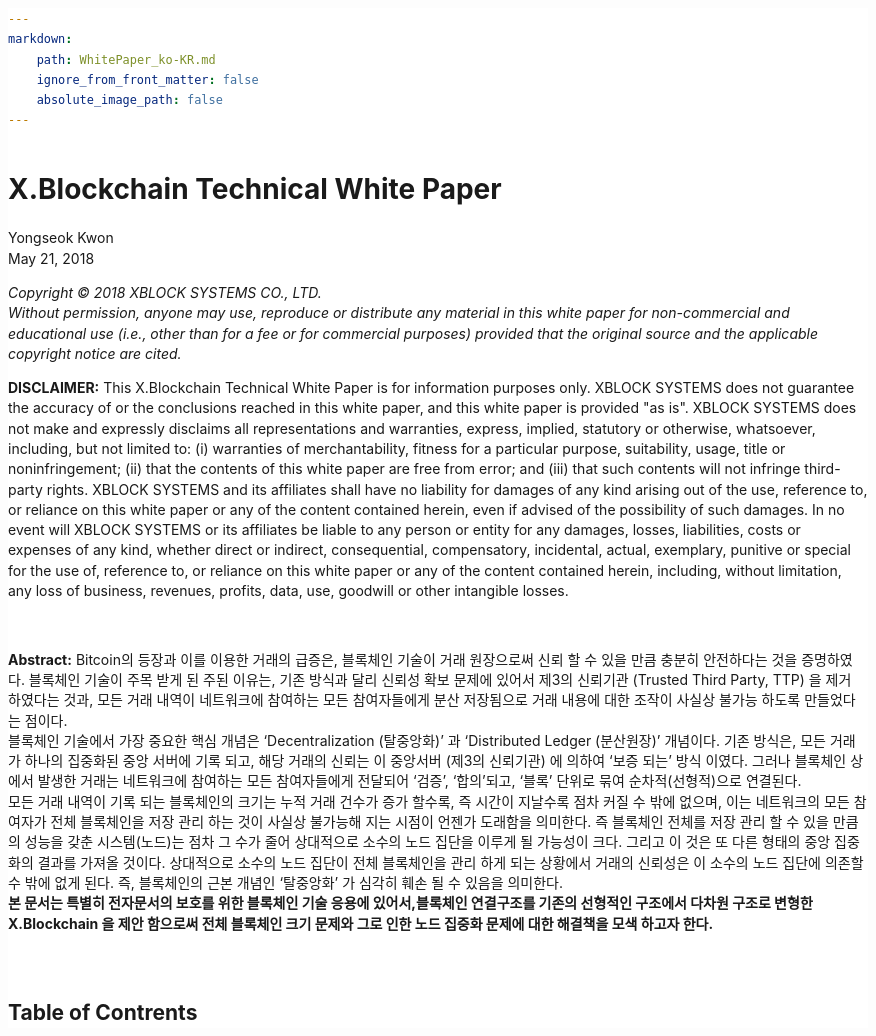 ```yaml
---
markdown:
    path: WhitePaper_ko-KR.md
    ignore_from_front_matter: false
    absolute_image_path: false
---
```

# X.Blockchain Technical White Paper
Yongseok Kwon  
May 21, 2018

*Copyright © 2018 XBLOCK SYSTEMS CO., LTD.*  
*Without permission, anyone may use, reproduce or distribute any material in this white paper for non-commercial and educational use (i.e., other than for a fee or for commercial purposes) provided that the original source and the applicable copyright notice are cited.*  

**DISCLAIMER:** This X.Blockchain Technical White Paper is for information purposes only. XBLOCK SYSTEMS does not guarantee the accuracy of or the conclusions reached in this white paper, and this white paper is provided "as is". XBLOCK SYSTEMS does not make and expressly disclaims all representations and warranties, express, implied, statutory or otherwise, whatsoever, including, but not limited to: (i) warranties of merchantability, fitness for a particular purpose, suitability, usage, title or noninfringement; (ii) that the contents of this white paper are free from error; and (iii) that such contents will not infringe third-party rights. XBLOCK SYSTEMS and its affiliates shall have no liability for damages of any kind arising out of the use, reference to, or reliance on this white paper or any of the content contained herein, even if advised of the possibility of such damages. In no event will XBLOCK SYSTEMS or its affiliates be liable to any person or entity for any damages, losses, liabilities, costs or expenses of any kind, whether direct or indirect, consequential, compensatory, incidental, actual, exemplary, punitive or special for the use of, reference to, or reliance on this white paper or any of the content contained herein, including, without limitation, any loss of business, revenues, profits, data, use, goodwill or other intangible losses.  

<br />

**Abstract:** Bitcoin의 등장과 이를 이용한 거래의 급증은, 블록체인 기술이 거래 원장으로써 신뢰 할 수 있을 만큼 충분히 안전하다는 것을 증명하였다. 블록체인 기술이 주목 받게 된 주된 이유는, 기존 방식과 달리 신뢰성 확보 문제에 있어서 제3의 신뢰기관 (Trusted Third Party, TTP) 을 제거 하였다는 것과, 모든 거래 내역이 네트워크에 참여하는 모든 참여자들에게 분산 저장됨으로 거래 내용에 대한 조작이 사실상 불가능 하도록 만들었다는 점이다.  
블록체인 기술에서 가장 중요한 핵심 개념은 ‘Decentralization (탈중앙화)’ 과 ‘Distributed Ledger (분산원장)’ 개념이다. 기존 방식은, 모든 거래가 하나의 집중화된 중앙 서버에 기록 되고, 해당 거래의 신뢰는 이 중앙서버 (제3의 신뢰기관) 에 의하여 ‘보증 되는’ 방식 이였다. 그러나 블록체인 상에서 발생한 거래는 네트워크에 참여하는 모든 참여자들에게 전달되어 ‘검증’, ‘합의’되고, ‘블록’ 단위로 묶여 순차적(선형적)으로 연결된다.  
모든 거래 내역이 기록 되는 블록체인의 크기는 누적 거래 건수가 증가 할수록, 즉 시간이 지날수록 점차 커질 수 밖에 없으며, 이는 네트워크의 모든 참여자가 전체 블록체인을 저장 관리 하는 것이 사실상 불가능해 지는 시점이 언젠가 도래함을 의미한다. 즉 블록체인 전체를 저장 관리 할 수 있을 만큼의 성능을 갖춘 시스템(노드)는 점차 그 수가 줄어 상대적으로 소수의 노드 집단을 이루게 될 가능성이 크다. 그리고 이 것은 또 다른 형태의 중앙 집중화의 결과를 가져올 것이다. 상대적으로 소수의 노드 집단이 전체 블록체인을 관리 하게 되는 상황에서 거래의 신뢰성은 이 소수의 노드 집단에 의존할 수 밖에 없게 된다. 즉, 블록체인의 근본 개념인 ‘탈중앙화’ 가 심각히 훼손 될 수 있음을 의미한다.  
**본 문서는 특별히 전자문서의 보호를 위한 블록체인 기술 응용에 있어서,블록체인 연결구조를 기존의 선형적인 구조에서 다차원 구조로 변형한 X.Blockchain 을 제안 함으로써 전체 블록체인 크기 문제와 그로 인한 노드 집중화 문제에 대한 해결책을 모색 하고자 한다.**

<br />


## Table of Contrents
